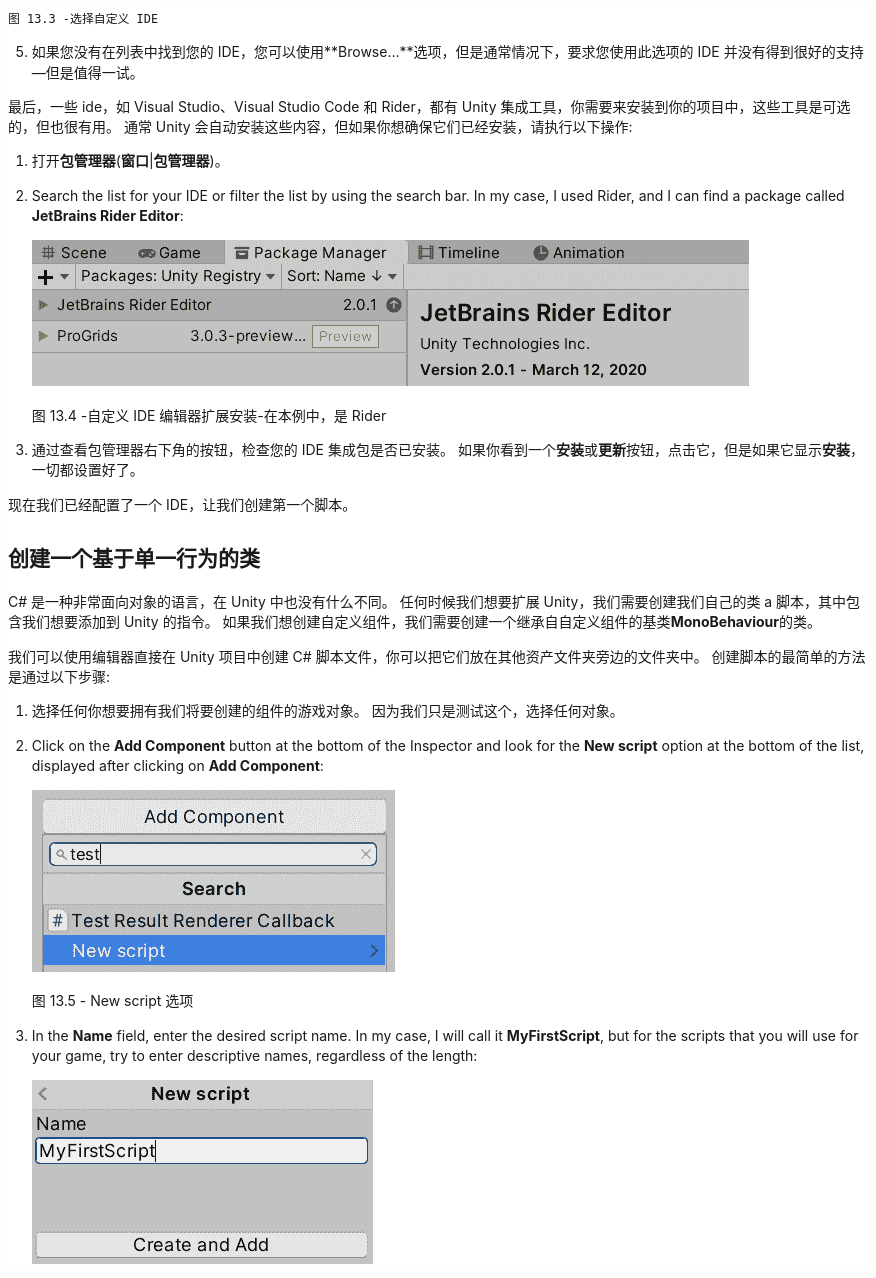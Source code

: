     图 13.3 -选择自定义 IDE

5.  如果您没有在列表中找到您的 IDE，您可以使用**Browse…**选项，但是通常情况下，要求您使用此选项的 IDE 并没有得到很好的支持—但是值得一试。

最后，一些 ide，如 Visual Studio、Visual Studio Code 和 Rider，都有 Unity 集成工具，你需要来安装到你的项目中，这些工具是可选的，但也很有用。 通常 Unity 会自动安装这些内容，但如果你想确保它们已经安装，请执行以下操作:

1.  打开**包管理器**(**窗口**|**包管理器**)。
2.  Search the list for your IDE or filter the list by using the search bar. In my case, I used Rider, and I can find a package called **JetBrains Rider Editor**:

    ![Figure 13.4 – Custom IDE editor extension installation—in this case, the Rider one ](img/Figure_13.04_B14199.jpg)

    图 13.4 -自定义 IDE 编辑器扩展安装-在本例中，是 Rider

3.  通过查看包管理器右下角的按钮，检查您的 IDE 集成包是否已安装。 如果你看到一个**安装**或**更新**按钮，点击它，但是如果它显示**安装**，一切都设置好了。

现在我们已经配置了一个 IDE，让我们创建第一个脚本。

## 创建一个基于单一行为的类

C# 是一种非常面向对象的语言，在 Unity 中也没有什么不同。 任何时候我们想要扩展 Unity，我们需要创建我们自己的类 a 脚本，其中包含我们想要添加到 Unity 的指令。 如果我们想创建自定义组件，我们需要创建一个继承自自定义组件的基类**MonoBehaviour**的类。

我们可以使用编辑器直接在 Unity 项目中创建 C# 脚本文件，你可以把它们放在其他资产文件夹旁边的文件夹中。 创建脚本的最简单的方法是通过以下步骤:

1.  选择任何你想要拥有我们将要创建的组件的游戏对象。 因为我们只是测试这个，选择任何对象。
2.  Click on the **Add Component** button at the bottom of the Inspector and look for the **New script** option at the bottom of the list, displayed after clicking on **Add Component**:

    ![Figure 13.5 – The New script option  ](img/Figure_13.05_B14199.jpg)

    图 13.5 - New script 选项

3.  In the **Name** field, enter the desired script name. In my case, I will call it **MyFirstScript**, but for the scripts that you will use for your game, try to enter descriptive names, regardless of the length:

    ![Figure 13.6 – Naming the script ](img/Figure_13.06_B14199.jpg)
